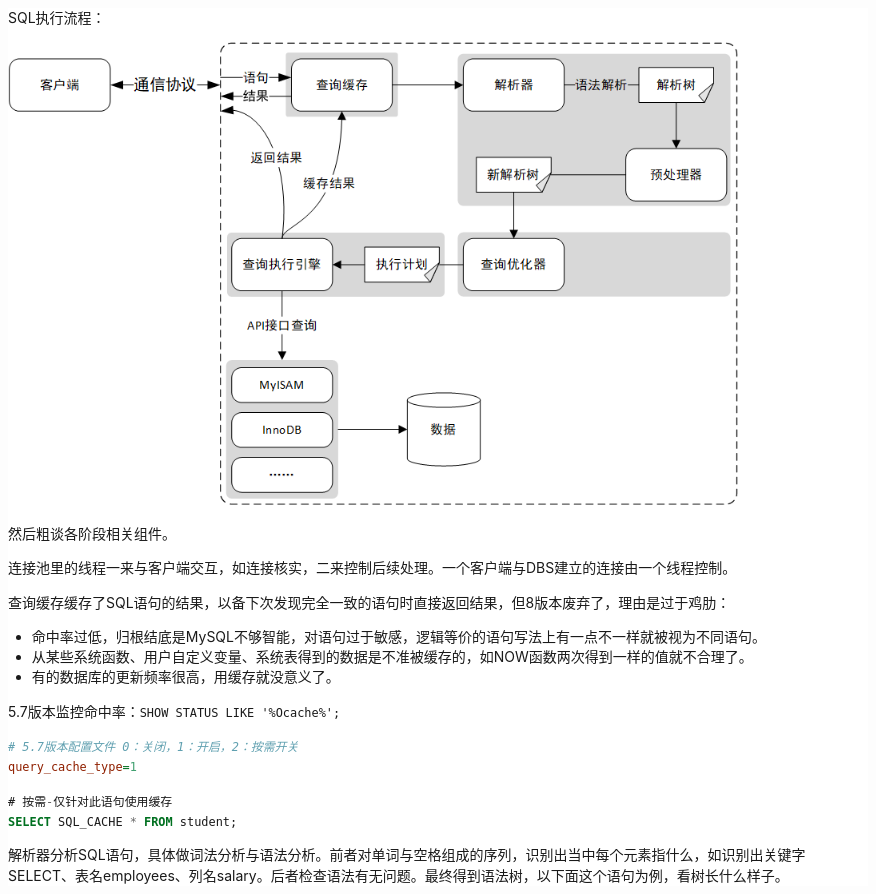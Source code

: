 SQL执行流程：

<img src="mysql.assets/sql执行流程.png" alt="SQL执行流程" style="zoom:80%;" />

然后粗谈各阶段相关组件。

连接池里的线程一来与客户端交互，如连接核实，二来控制后续处理。一个客户端与DBS建立的连接由一个线程控制。

查询缓存缓存了SQL语句的结果，以备下次发现完全一致的语句时直接返回结果，但8版本废弃了，理由是过于鸡肋：

- 命中率过低，归根结底是MySQL不够智能，对语句过于敏感，逻辑等价的语句写法上有一点不一样就被视为不同语句。
- 从某些系统函数、用户自定义变量、系统表得到的数据是不准被缓存的，如NOW函数两次得到一样的值就不合理了。
- 有的数据库的更新频率很高，用缓存就没意义了。

5.7版本监控命中率：`SHOW STATUS LIKE '%Ocache%';`

```ini
# 5.7版本配置文件 0：关闭，1：开启，2：按需开关
query_cache_type=1
```

```sql
# 按需-仅针对此语句使用缓存
SELECT SQL_CACHE * FROM student;
```

解析器分析SQL语句，具体做词法分析与语法分析。前者对单词与空格组成的序列，识别出当中每个元素指什么，如识别出关键字SELECT、表名employees、列名salary。后者检查语法有无问题。最终得到语法树，以下面这个语句为例，看树长什么样子。
